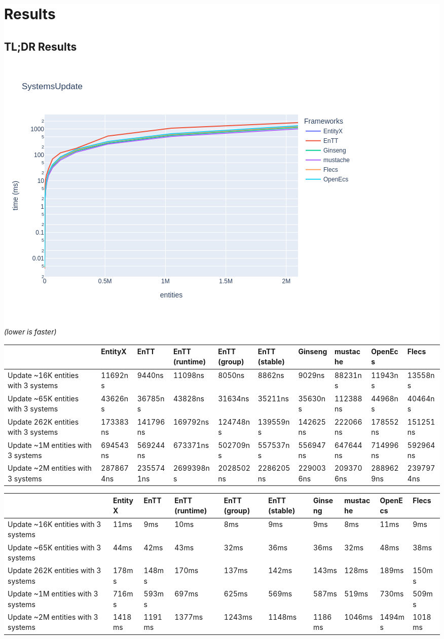 # Results

## TL;DR Results

![Summary SystemsUpdate Plot](img/SystemsUpdate.png)

_(lower is faster)_

|                                      | EntityX   | EnTT      | EnTT (runtime)   | EnTT (group)   | EnTT (stable)   | Ginseng   | mustache   | OpenEcs   | Flecs     |
|:-------------------------------------|:----------|:----------|:-----------------|:---------------|:----------------|:----------|:-----------|:----------|:----------|
| Update  ~16K entities with 3 systems | 11692ns   | 9440ns    | 11098ns          | 8050ns         | 8862ns          | 9029ns    | 88231ns    | 11943ns   | 13558ns   |
| Update  ~65K entities with 3 systems | 43626ns   | 36785ns   | 43828ns          | 31634ns        | 35211ns         | 35630ns   | 112388ns   | 44968ns   | 40464ns   |
| Update  262K entities with 3 systems | 173383ns  | 141796ns  | 169792ns         | 124748ns       | 139559ns        | 142625ns  | 222066ns   | 178552ns  | 151251ns  |
| Update   ~1M entities with 3 systems | 694543ns  | 569244ns  | 673371ns         | 502709ns       | 557537ns        | 556947ns  | 647644ns   | 714996ns  | 592964ns  |
| Update   ~2M entities with 3 systems | 2878674ns | 2355741ns | 2699398ns        | 2028502ns      | 2286205ns       | 2290036ns | 2093706ns  | 2889629ns | 2397974ns |

|                                      | EntityX   | EnTT   | EnTT (runtime)   | EnTT (group)   | EnTT (stable)   | Ginseng   | mustache   | OpenEcs   | Flecs   |
|:-------------------------------------|:----------|:-------|:-----------------|:---------------|:----------------|:----------|:-----------|:----------|:--------|
| Update  ~16K entities with 3 systems | 11ms      | 9ms    | 10ms             | 8ms            | 9ms             | 9ms       | 8ms        | 11ms      | 9ms     |
| Update  ~65K entities with 3 systems | 44ms      | 42ms   | 43ms             | 32ms           | 36ms            | 36ms      | 32ms       | 48ms      | 38ms    |
| Update  262K entities with 3 systems | 178ms     | 148ms  | 170ms            | 137ms          | 142ms           | 143ms     | 128ms      | 189ms     | 150ms   |
| Update   ~1M entities with 3 systems | 716ms     | 593ms  | 697ms            | 625ms          | 569ms           | 587ms     | 519ms      | 730ms     | 509ms   |
| Update   ~2M entities with 3 systems | 1418ms    | 1191ms | 1377ms           | 1243ms         | 1148ms          | 1186ms    | 1046ms     | 1494ms    | 1018ms  |

